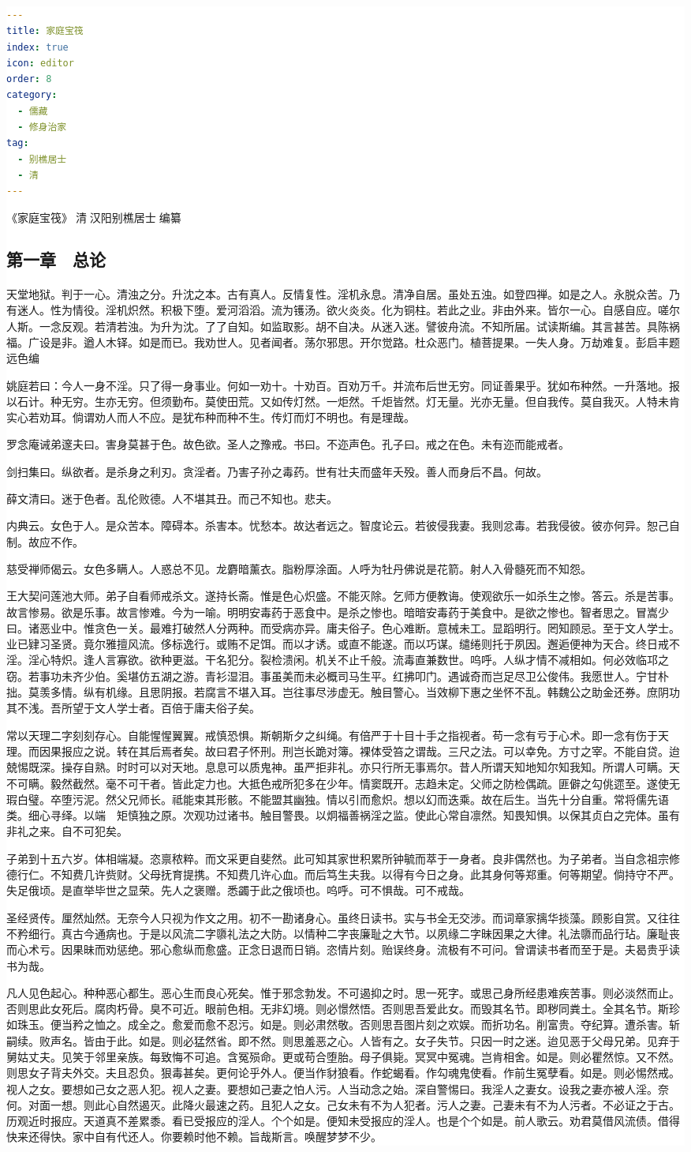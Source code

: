 ```yaml
---
title: 家庭宝筏
index: true
icon: editor
order: 8
category:
  - 儒藏
  - 修身治家
tag:
  - 别樵居士
  - 清
---
```


《家庭宝筏》 清 汉阳别樵居士 编纂  

## 第一章　总论  

天堂地狱。判于一心。清浊之分。升沈之本。古有真人。反情复性。淫机永息。清净自居。虽处五浊。如登四禅。如是之人。永脱众苦。乃有迷人。性为情役。淫机炽然。积极下堕。爱河滔滔。流为镬汤。欲火炎炎。化为铜柱。若此之业。非由外来。皆尔一心。自感自应。嗟尔人斯。一念反观。若清若浊。为升为沈。了了自知。如监取影。胡不自决。从迷入迷。譬彼舟流。不知所届。试读斯编。其言甚苦。具陈祸福。广设是非。遒人木铎。如是而已。我劝世人。见者闻者。荡尔邪思。开尔觉路。杜众恶门。植菩提果。一失人身。万劫难复。彭启丰题远色编  

姚庭若曰：今人一身不淫。只了得一身事业。何如一劝十。十劝百。百劝万千。并流布后世无穷。同证善果乎。犹如布种然。一升落地。报以石计。种无穷。生亦无穷。但须勤布。莫使田荒。又如传灯然。一炬然。千炬皆然。灯无量。光亦无量。但自我传。莫自我灭。人特未肯实心若劝耳。倘谓劝人而人不应。是犹布种而种不生。传灯而灯不明也。有是理哉。  

罗念庵诫弟邃夫曰。害身莫甚于色。故色欲。圣人之豫戒。书曰。不迩声色。孔子曰。戒之在色。未有迩而能戒者。  

剑扫集曰。纵欲者。是杀身之利刃。贪淫者。乃害子孙之毒药。世有壮夫而盛年夭殁。善人而身后不昌。何故。  

薛文清曰。迷于色者。乱伦败德。人不堪其丑。而己不知也。悲夫。  

内典云。女色于人。是众苦本。障碍本。杀害本。忧愁本。故达者远之。智度论云。若彼侵我妻。我则忿毒。若我侵彼。彼亦何异。恕己自制。故应不作。  

慈受禅师偈云。女色多瞒人。人惑总不见。龙麝暗薰衣。脂粉厚涂面。人呼为牡丹佛说是花箭。射人入骨髓死而不知怨。  

王大契问莲池大师。弟子自看师戒杀文。遂持长斋。惟是色心炽盛。不能灭除。乞师方便教诲。使观欲乐一如杀生之惨。答云。杀是苦事。故言惨易。欲是乐事。故言惨难。今为一喻。明明安毒药于恶食中。是杀之惨也。暗暗安毒药于美食中。是欲之惨也。智者思之。冒嵩少曰。诸恶业中。惟贪色一关。最难打破然人分两种。而受病亦异。庸夫俗子。色心难断。意械未工。显蹈明行。罔知顾忌。至于文人学士。业已肄习圣贤。竟尔雅擅风流。侈标逸行。或贿不足饵。而以才诱。或直不能遂。而以巧谋。缱绻则托于夙因。邂逅便神为天合。终日戒不淫。淫心特炽。逢人言寡欲。欲种更滋。干名犯分。裂检溃闲。机关不止千般。流毒直兼数世。呜呼。人纵才情不减相如。何必效临邛之窃。若事功未齐少伯。奚堪仿五湖之游。青衫湿泪。事虽美而未必概司马生平。红拂叩门。遇诚奇而岂足尽卫公俊伟。我愿世人。宁甘朴拙。莫羡多情。纵有机缘。且思阴报。若腐言不堪入耳。岂往事尽涉虚无。触目警心。当效柳下惠之坐怀不乱。韩魏公之助金还券。庶阴功其不浅。吾所望于文人学士者。百倍于庸夫俗子矣。  

常以天理二字刻刻存心。自能惺惺翼翼。戒慎恐惧。斯朝斯夕之纠绳。有倍严于十目十手之指视者。苟一念有亏于心术。即一念有伤于天理。而因果报应之说。转在其后焉者矣。故曰君子怀刑。刑岂长跪对簿。裸体受笞之谓哉。三尺之法。可以幸免。方寸之宰。不能自贷。迨兢惕既深。操存自熟。时时可以对天地。息息可以质鬼神。虽严拒非礼。亦只行所无事焉尔。昔人所谓天知地知尔知我知。所谓人可瞒。天不可瞒。毅然截然。毫不可干者。皆此定力也。大抵色戒所犯多在少年。情窦既开。志趋未定。父师之防检偶疏。匪僻之勾佻遝至。遂使无瑕白璧。卒堕污泥。然父兄师长。祗能束其形骸。不能盟其幽独。情以引而愈炽。想以幻而迭乘。故在后生。当先十分自重。常将儒先语类。细心寻绎。以端　矩慎独之原。次观功过诸书。触目警畏。以炯福善祸淫之监。使此心常自凛然。知畏知惧。以保其贞白之完体。虽有非礼之来。自不可犯矣。  

子弟到十五六岁。体相端凝。恣禀秾粹。而文采更自斐然。此可知其家世积累所钟毓而萃于一身者。良非偶然也。为子弟者。当自念祖宗修德行仁。不知费几许赀财。父母抚育提携。不知费几许心血。而后笃生夫我。以得有今日之身。此其身何等郑重。何等期望。倘持守不严。失足俄顷。是直举毕世之显荣。先人之褒赠。悉蠲于此之俄顷也。呜呼。可不惧哉。可不戒哉。  

圣经贤传。厘然灿然。无奈今人只视为作文之用。初不一勘诸身心。虽终日读书。实与书全无交涉。而词章家摛华掞藻。顾影自赏。又往往不矜细行。真古今通病也。于是以风流二字隳礼法之大防。以情种二字丧廉耻之大节。以夙缘二字昧因果之大律。礼法隳而品行玷。廉耻丧而心术亏。因果昧而劝惩绝。邪心愈纵而愈盛。正念日退而日销。恣情片刻。贻误终身。流极有不可问。曾谓读书者而至于是。夫曷贵乎读书为哉。  

凡人见色起心。种种恶心都生。恶心生而良心死矣。惟于邪念勃发。不可遏抑之时。思一死字。或思己身所经患难疾苦事。则必淡然而止。否则思此女死后。腐肉朽骨。臭不可近。眼前色相。无非幻境。则必憬然悟。否则思吾爱此女。而毁其名节。即秽同粪土。全其名节。斯珍如珠玉。便当矜之恤之。成全之。愈爱而愈不忍污。如是。则必肃然敬。否则思吾图片刻之欢娱。而折功名。削富贵。夺纪算。遭杀害。斩嗣续。败声名。皆由于此。如是。则必猛然省。即不然。则思羞恶之心。人皆有之。女子失节。只因一时之迷。迨见恶于父母兄弟。见弃于舅姑丈夫。见笑于邻里亲族。每致悔不可追。含冤殒命。更或苟合堕胎。母子俱毙。冥冥中冤魂。岂肯相舍。如是。则必瞿然惊。又不然。则思女子背夫外交。夫且忍负。狠毒甚矣。更何论乎外人。便当作豺狼看。作蛇蝎看。作勾魂鬼使看。作前生冤孽看。如是。则必惕然戒。视人之女。要想如己女之恶人犯。视人之妻。要想如己妻之怕人污。人当动念之始。深自警惕曰。我淫人之妻女。设我之妻亦被人淫。奈何。对面一想。则此心自然遏灭。此降火最速之药。且犯人之女。己女未有不为人犯者。污人之妻。己妻未有不为人污者。不必证之于古。历观近时报应。天道真不差累黍。看已受报应的淫人。个个如是。便知未受报应的淫人。也是个个如是。前人歌云。劝君莫借风流债。借得快来还得快。家中自有代还人。你要赖时他不赖。旨哉斯言。唤醒梦梦不少。  
